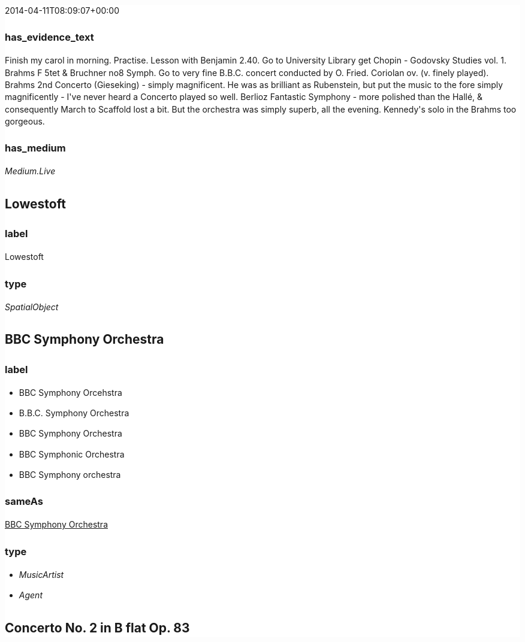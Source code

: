 
2014-04-11T08:09:07+00:00

### has_evidence_text


Finish my carol in morning. Practise. Lesson with Benjamin 2.40. Go to University Library get Chopin - Godovsky Studies vol. 1. Brahms F 5tet & Bruchner no8 Symph. Go to very fine B.B.C. concert conducted by O. Fried. Coriolan ov. (v. finely played). Brahms 2nd Concerto (Gieseking) - simply magnificent. He was as brilliant as Rubenstein, but put the music to the fore simply magnificently - I've never heard a Concerto played so well. Berlioz Fantastic Symphony - more polished than the Hallé, & consequently March to Scaffold lost a bit. But the orchestra was simply superb, all the evening. Kennedy's solo in the Brahms too gorgeous.

### has_medium


*Medium.Live*

## Lowestoft

### label


Lowestoft

### type


*SpatialObject*

## BBC Symphony Orchestra

### label

 - BBC Symphony Orcehstra

 - B.B.C. Symphony Orchestra

 - BBC Symphony Orchestra

 - BBC Symphonic Orchestra

 - BBC Symphony orchestra

### sameAs


[BBC Symphony Orchestra](#BBC-Symphony-Orchestra)

### type

 - *MusicArtist*

 - *Agent*

## Concerto No. 2 in B flat Op. 83
